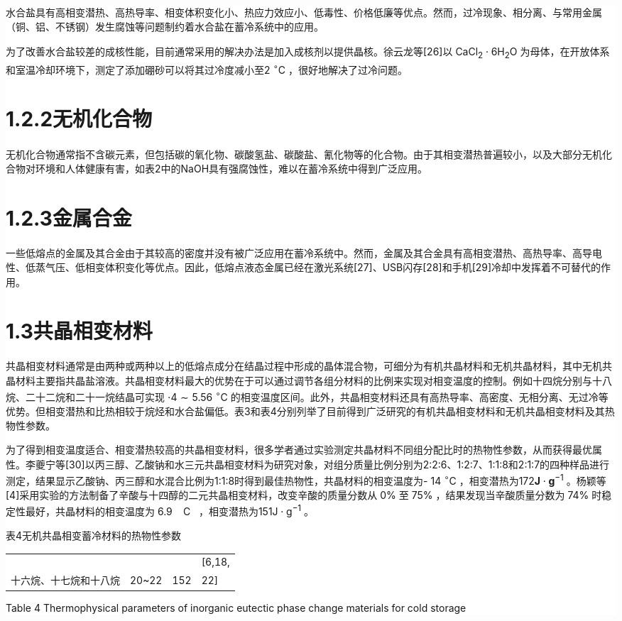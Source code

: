 水合盐具有高相变潜热、高热导率、相变体积变化小、热应力效应小、低毒性、价格低廉等优点。然而，过冷现象、相分离、与常用金属（铜、铝、不锈钢）发生腐蚀等问题制约着水合盐在蓄冷系统中的应用。

为了改善水合盐较差的成核性能，目前通常采用的解决办法是加入成核剂以提供晶核。徐云龙等[26]以 ${ \mathrm { C a C l } } _ { 2 } { \cdot } 6 { \mathrm { H } } _ { 2 } \mathrm { O }$ 为母体，在开放体系和室温冷却环境下，测定了添加硼砂可以将其过冷度减小至$2 \ \mathrm { { ^ \circ C } }$ ，很好地解决了过冷问题。

# 1.2.2无机化合物

无机化合物通常指不含碳元素，但包括碳的氧化物、碳酸氢盐、碳酸盐、氰化物等的化合物。由于其相变潜热普遍较小，以及大部分无机化合物对环境和人体健康有害，如表2中的NaOH具有强腐蚀性，难以在蓄冷系统中得到广泛应用。

# 1.2.3金属合金

一些低熔点的金属及其合金由于其较高的密度并没有被广泛应用在蓄冷系统中。然而，金属及其合金具有高相变潜热、高热导率、高导电性、低蒸气压、低相变体积变化等优点。因此，低熔点液态金属已经在激光系统[27]、USB闪存[28]和手机[29]冷却中发挥着不可替代的作用。

# 1.3共晶相变材料

共晶相变材料通常是由两种或两种以上的低熔点成分在结晶过程中形成的晶体混合物，可细分为有机共晶材料和无机共晶材料，其中无机共晶材料主要指共晶盐溶液。共晶相变材料最大的优势在于可以通过调节各组分材料的比例来实现对相变温度的控制。例如十四烷分别与十八烷、二十二烷和二十一烷结晶可实现 $\cdot 4 { \sim } 5 . 5 6 ~ \mathrm { ^ { \circ } C }$ 的相变温度区间。此外，共晶相变材料还具有高热导率、高密度、无相分离、无过冷等优势。但相变潜热和比热相较于烷烃和水合盐偏低。表3和表4分别列举了目前得到广泛研究的有机共晶相变材料和无机共晶相变材料及其热物性参数。

为了得到相变温度适合、相变潜热较高的共晶相变材料，很多学者通过实验测定共晶材料不同组分配比时的热物性参数，从而获得最优属性。李夔宁等[30]以丙三醇、乙酸钠和水三元共晶相变材料为研究对象，对组分质量比例分别为2:2:6、1:2:7、1:1:8和2:1:7的四种样品进行测定，结果显示乙酸钠、丙三醇和水混合比例为1:1:8时得到最佳热物性，共晶材料的相变温度为- $1 4 ~ \mathrm { { ^ { \circ } C } }$ ，相变潜热为172$\mathbf { J } { \cdot } \mathbf { g } ^ { - 1 }$ 。杨颖等[4]采用实验的方法制备了辛酸与十四醇的二元共晶相变材料，改变辛酸的质量分数从 $0 \%$ 至 $7 5 \%$ ，结果发现当辛酸质量分数为 $74 \%$ 时稳定性最好，共晶材料的相变温度为 $6 . 9 \mathrm { ~ \ ^ ~ { ~ C ~ } ~ }$ ，相变潜热为$1 5 1 \mathrm { J \cdot g ^ { - 1 } }$ 。

表4无机共晶相变蓄冷材料的热物性参数  

<html><body><table><tr><td></td><td></td><td></td><td>[6,18,</td></tr><tr><td>十六烷、十七烷和十八烷</td><td>20~22</td><td>152</td><td>22]</td></tr></table></body></html>

Table 4 Thermophysical parameters of inorganic eutectic phase change materials for cold storage
